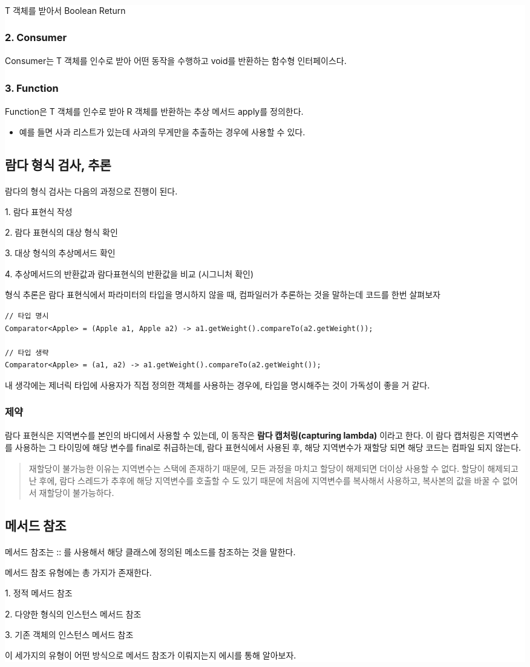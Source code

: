 T 객체를 받아서 Boolean Return

### 2\. Consumer

Consumer는 T 객체를 인수로 받아 어떤 동작을 수행하고 void를 반환하는 함수형 인터페이스다.

### 3\. Function

Function은 T 객체를 인수로 받아 R 객체를 반환하는 추상 메서드 apply를 정의한다.

-   예를 들면 사과 리스트가 있는데 사과의 무게만을 추출하는 경우에 사용할 수 있다.

## **람다 형식 검사, 추론**

람다의 형식 검사는 다음의 과정으로 진행이 된다.

1\. 람다 표현식 작성

2\. 람다 표현식의 대상 형식 확인

3\. 대상 형식의 추상메서드 확인

4\. 추상메서드의 반환값과 람다표현식의 반환값을 비교 (시그니처 확인)

형식 추론은 람다 표현식에서 파라미터의 타입을 명시하지 않을 때, 컴파일러가 추론하는 것을 말하는데 코드를 한번 살펴보자

```
// 타입 명시
Comparator<Apple> = (Apple a1, Apple a2) -> a1.getWeight().compareTo(a2.getWeight());

// 타입 생략
Comparator<Apple> = (a1, a2) -> a1.getWeight().compareTo(a2.getWeight());
```

내 생각에는 제너릭 타입에 사용자가 직접 정의한 객체를 사용하는 경우에, 타입을 명시해주는 것이 가독성이 좋을 거 같다.

### **제약**

람다 표현식은 지역변수를 본인의 바디에서 사용할 수 있는데, 이 동작은 **람다 캡처링(capturing lambda)** 이라고 한다. 이 람다 캡처링은 지역변수를 사용하는 그 타이밍에 해당 변수를 final로 취급하는데, 람다 표현식에서 사용된 후, 해당 지역변수가 재할당 되면 해당 코드는 컴파일 되지 않는다.

> 재할당이 불가능한 이유는 지역변수는 스택에 존재하기 때문에, 모든 과정을 마치고 할당이 해제되면 더이상 사용할 수 없다. 할당이 해제되고 난 후에, 람다 스레드가 추후에 해당 지역변수를 호출할 수 도 있기 때문에 처음에 지역변수를 복사해서 사용하고, 복사본의 값을 바꿀 수 없어서 재할당이 불가능하다.

## **메서드 참조**

메서드 참조는 :: 를 사용해서 해당 클래스에 정의된 메소드를 참조하는 것을 말한다.

메서드 참조 유형에는 총 가지가 존재한다.

1\. 정적 메서드 참조

2\. 다양한 형식의 인스턴스 메서드 참조

3\. 기존 객체의 인스턴스 메서드 참조

이 세가지의 유형이 어떤 방식으로 메서드 참조가 이뤄지는지 에시를 통해 알아보자.
